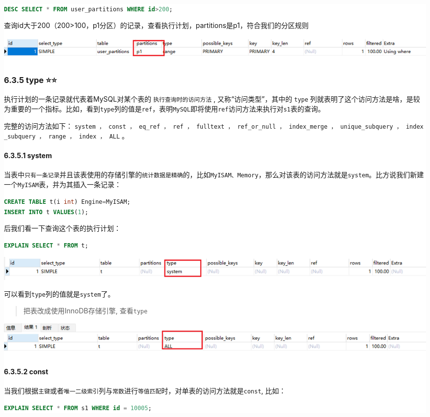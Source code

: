 ```sql
DESC SELECT * FROM user_partitions WHERE id>200;
```

查询id大于200（200>100，p1分区）的记录，查看执行计划，partitions是p1，符合我们的分区规则

![image-20221022200559364](img.assets\image-20221022200559364.png)



### 6.3.5 type  ⭐️⭐️

执行计划的一条记录就代表着MySQL对某个表的 `执行查询时的访问方法` , 又称“访问类型”，其中的 `type` 列就表明了这个访问方法是啥，是较为重要的一个指标。比如，看到`type`列的值是`ref`，表明`MySQL`即将使用`ref`访问方法来执行对`s1`表的查询。

完整的访问方法如下： `system ， const ， eq_ref ， ref ， fulltext ， ref_or_null ， index_merge ， unique_subquery ， index_subquery ， range ， index ， ALL` 。

#### 6.3.5.1 system

当表中`只有一条记录`并且该表使用的存储引擎的`统计数据是精确`的，比如`MyISAM、Memory`，那么对该表的访问方法就是`system`。比方说我们新建一个`MyISAM`表，并为其插入一条记录：

```sql
CREATE TABLE t(i int) Engine=MyISAM;
INSERT INTO t VALUES(1);
```

后我们看一下查询这个表的执行计划：

```sql
EXPLAIN SELECT * FROM t;
```

![image-20221022201049098](img.assets\image-20221022201049098.png)

可以看到`type`列的值就是`system`了。

> 把表改成使用InnoDB存储引擎, 查看`type`

![image-20221022201212915](img.assets\image-20221022201212915.png)



#### 6.3.5.2  const

当我们根据`主键`或者`唯一二级索引`列与`常数`进行`等值匹配`时，对单表的访问方法就是`const`, 比如：

```sql
EXPLAIN SELECT * FROM s1 WHERE id = 10005;
```
